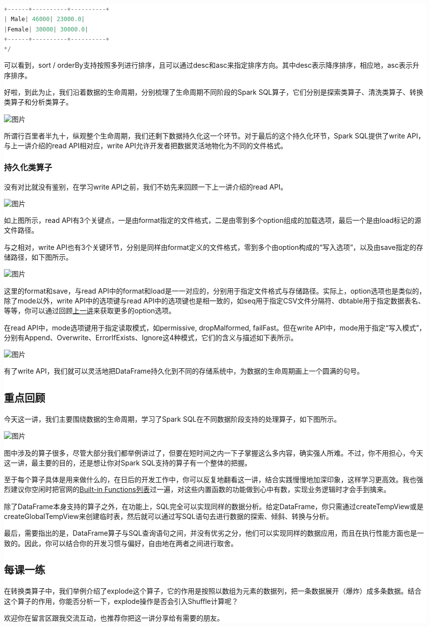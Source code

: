 ```scala
+------+----------+----------+
| Male| 46000| 23000.0|
|Female| 30000| 30000.0|
+------+----------+----------+
*/

```

可以看到，sort / orderBy支持按照多列进行排序，且可以通过desc和asc来指定排序方向。其中desc表示降序排序，相应地，asc表示升序排序。

好啦，到此为止，我们沿着数据的生命周期，分别梳理了生命周期不同阶段的Spark SQL算子，它们分别是探索类算子、清洗类算子、转换类算子和分析类算子。

![图片](https://static001.geekbang.org/resource/image/50/97/50bd70a2dcf01b631eff86c286d9eb97.jpg?wh=1920x442 "数据生命周期与DataFrame算子")

所谓行百里者半九十，纵观整个生命周期，我们还剩下数据持久化这一个环节。对于最后的这个持久化环节，Spark SQL提供了write API，与上一讲介绍的read API相对应，write API允许开发者把数据灵活地物化为不同的文件格式。

### 持久化类算子

没有对比就没有鉴别，在学习write API之前，我们不妨先来回顾一下上一讲介绍的read API。

![图片](https://static001.geekbang.org/resource/image/52/43/525441865dede68fa5a9138cb930de43.jpg?wh=1920x654 "read API一般用法")

如上图所示，read API有3个关键点，一是由format指定的文件格式，二是由零到多个option组成的加载选项，最后一个是由load标记的源文件路径。

与之相对，write API也有3个关键环节，分别是同样由format定义的文件格式，零到多个由option构成的“写入选项”，以及由save指定的存储路径，如下图所示。

![图片](https://static001.geekbang.org/resource/image/73/cd/7348bdf46f3d051b891620a0c3f22dcd.jpg?wh=1920x680 "write API一般用法")

这里的format和save，与read API中的format和load是一一对应的，分别用于指定文件格式与存储路径。实际上，option选项也是类似的，除了mode以外，write API中的选项键与read API中的选项键也是相一致的，如seq用于指定CSV文件分隔符、dbtable用于指定数据表名、等等，你可以通过回顾[上一讲](https://time.geekbang.org/column/article/426101)来获取更多的option选项。

在read API中，mode选项键用于指定读取模式，如permissive, dropMalformed, failFast。但在write API中，mode用于指定“写入模式”，分别有Append、Overwrite、ErrorIfExists、Ignore这4种模式，它们的含义与描述如下表所示。

![图片](https://static001.geekbang.org/resource/image/f9/48/f9367e4bb06702f396325183014ef448.jpg?wh=1594x789 "不同写入模式的含义")

有了write API，我们就可以灵活地把DataFrame持久化到不同的存储系统中，为数据的生命周期画上一个圆满的句号。

## 重点回顾

今天这一讲，我们主要围绕数据的生命周期，学习了Spark SQL在不同数据阶段支持的处理算子，如下图所示。

![图片](https://static001.geekbang.org/resource/image/50/97/50bd70a2dcf01b631eff86c286d9eb97.jpg?wh=1920x442 "Spark SQL算子一览")

图中涉及的算子很多，尽管大部分我们都举例讲过了，但要在短时间之内一下子掌握这么多内容，确实强人所难。不过，你不用担心，今天这一讲，最主要的目的，还是想让你对Spark SQL支持的算子有一个整体的把握。

至于每个算子具体是用来做什么的，在日后的开发工作中，你可以反复地翻看这一讲，结合实践慢慢地加深印象，这样学习更高效。我也强烈建议你空闲时把官网的[Built-in Functions列表](https://spark.apache.org/docs/3.0.1/api/sql/index.html)过一遍，对这些内置函数的功能做到心中有数，实现业务逻辑时才会手到擒来。

除了DataFrame本身支持的算子之外，在功能上，SQL完全可以实现同样的数据分析。给定DataFrame，你只需通过createTempView或是createGlobalTempView来创建临时表，然后就可以通过写SQL语句去进行数据的探索、倾斜、转换与分析。

最后，需要指出的是，DataFrame算子与SQL查询语句之间，并没有优劣之分，他们可以实现同样的数据应用，而且在执行性能方面也是一致的。因此，你可以结合你的开发习惯与偏好，自由地在两者之间进行取舍。

## 每课一练

在转换类算子中，我们举例介绍了explode这个算子，它的作用是按照以数组为元素的数据列，把一条数据展开（爆炸）成多条数据。结合这个算子的作用，你能否分析一下，explode操作是否会引入Shuffle计算呢？

欢迎你在留言区跟我交流互动，也推荐你把这一讲分享给有需要的朋友。
    